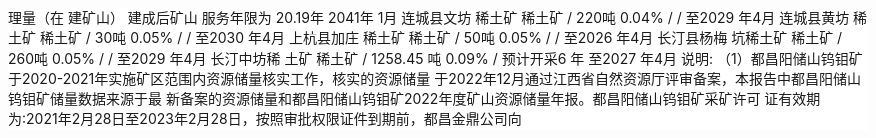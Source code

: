 理量（在
建矿山）
建成后矿山
服务年限为
20.19年
2041年
1月
连城县文坊
稀土矿
稀土矿
/
220吨
0.04%
/
/
至2029
年4月
连城县黄坊
稀土矿
稀土矿
/
30吨
0.05%
/
/
至2030
年4月
上杭县加庄
稀土矿
稀土矿
/
50吨
0.05%
/
/
至2026
年4月
长汀县杨梅
坑稀土矿
稀土矿
/
260吨
0.05%
/
/
至2029
年4月
长汀中坊稀
土矿
稀土矿
/
1258.45
吨
0.09%
/
预计开采6
年
至2027
年4月
说明:
（1）都昌阳储山钨钼矿于2020-2021年实施矿区范围内资源储量核实工作，核实的资源储量
于2022年12月通过江西省自然资源厅评审备案，本报告中都昌阳储山钨钼矿储量数据来源于最
新备案的资源储量和都昌阳储山钨钼矿2022年度矿山资源储量年报。都昌阳储山钨钼矿采矿许可
证有效期为:2021年2月28日至2023年2月28日，按照审批权限证件到期前，都昌金鼎公司向
